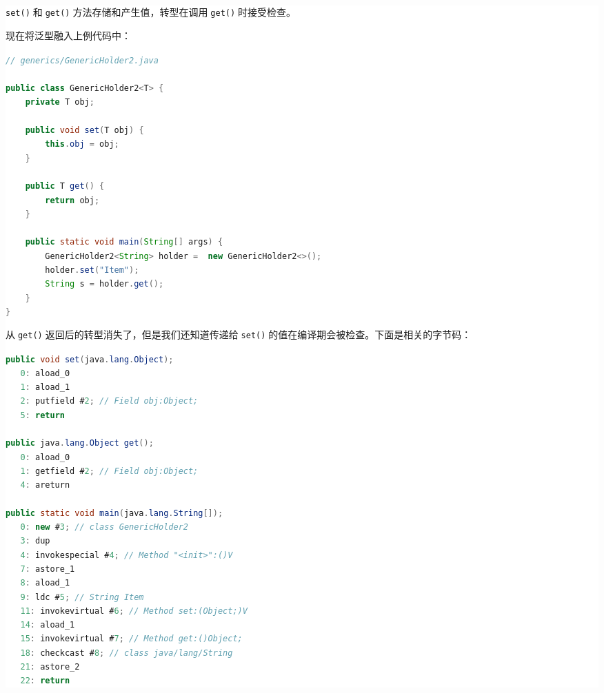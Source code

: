 `set()` 和 `get()` 方法存储和产生值，转型在调用 `get()` 时接受检查。

现在将泛型融入上例代码中：

```java
// generics/GenericHolder2.java

public class GenericHolder2<T> {
    private T obj;

    public void set(T obj) {
        this.obj = obj;
    }

    public T get() {
        return obj;
    }

    public static void main(String[] args) {
        GenericHolder2<String> holder =  new GenericHolder2<>();
        holder.set("Item");
        String s = holder.get();
    }
}
```

从 `get()` 返回后的转型消失了，但是我们还知道传递给 `set()` 的值在编译期会被检查。下面是相关的字节码：

```java
public void set(java.lang.Object);
   0: aload_0
   1: aload_1
   2: putfield #2; // Field obj:Object;
   5: return
       
public java.lang.Object get();
   0: aload_0
   1: getfield #2; // Field obj:Object;
   4: areturn
       
public static void main(java.lang.String[]);
   0: new #3; // class GenericHolder2
   3: dup
   4: invokespecial #4; // Method "<init>":()V
   7: astore_1
   8: aload_1
   9: ldc #5; // String Item
   11: invokevirtual #6; // Method set:(Object;)V
   14: aload_1
   15: invokevirtual #7; // Method get:()Object;
   18: checkcast #8; // class java/lang/String
   21: astore_2
   22: return
```
